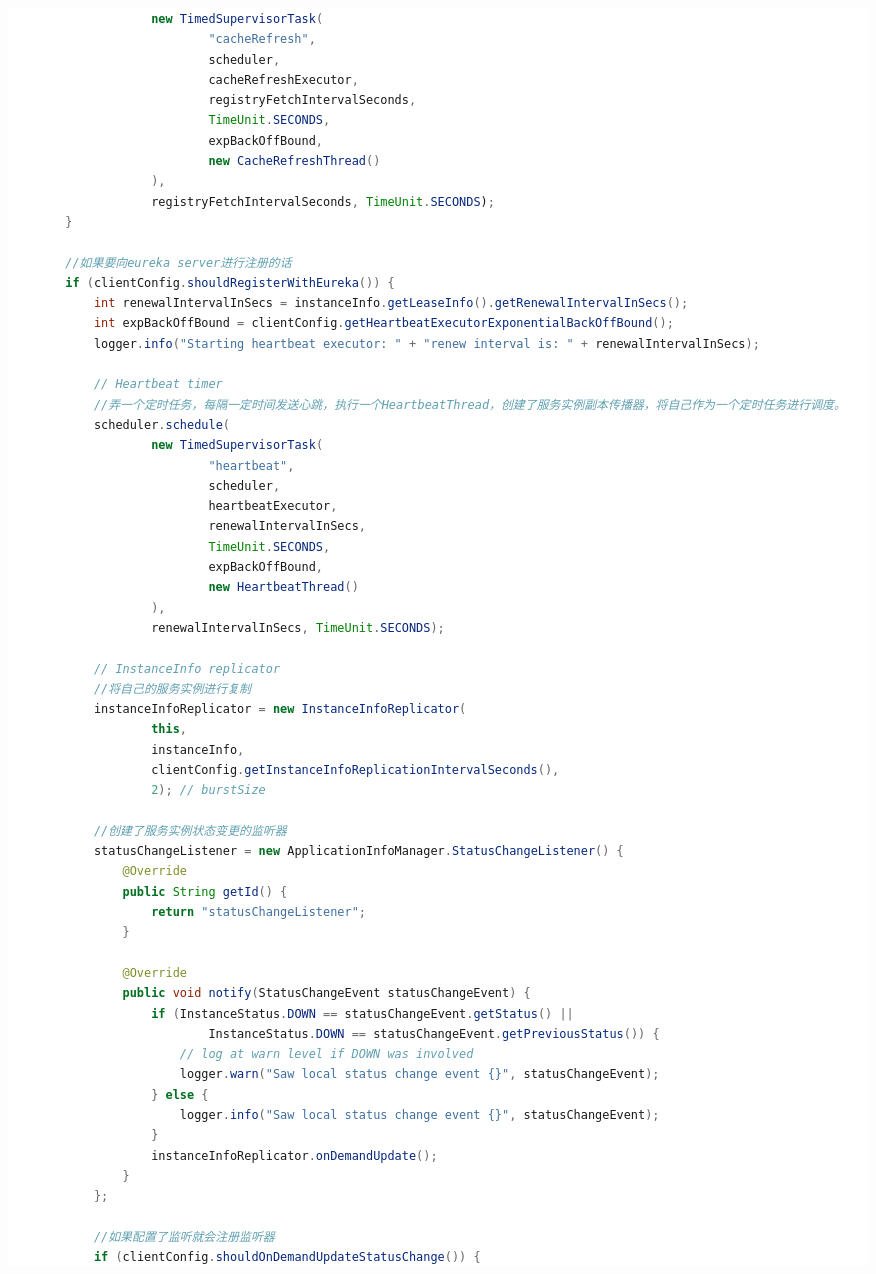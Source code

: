 ```java
                    new TimedSupervisorTask(
                            "cacheRefresh",
                            scheduler,
                            cacheRefreshExecutor,
                            registryFetchIntervalSeconds,
                            TimeUnit.SECONDS,
                            expBackOffBound,
                            new CacheRefreshThread()
                    ),
                    registryFetchIntervalSeconds, TimeUnit.SECONDS);
        }

        //如果要向eureka server进行注册的话
        if (clientConfig.shouldRegisterWithEureka()) {
            int renewalIntervalInSecs = instanceInfo.getLeaseInfo().getRenewalIntervalInSecs();
            int expBackOffBound = clientConfig.getHeartbeatExecutorExponentialBackOffBound();
            logger.info("Starting heartbeat executor: " + "renew interval is: " + renewalIntervalInSecs);

            // Heartbeat timer
            //弄一个定时任务，每隔一定时间发送心跳，执行一个HeartbeatThread，创建了服务实例副本传播器，将自己作为一个定时任务进行调度。
            scheduler.schedule(
                    new TimedSupervisorTask(
                            "heartbeat",
                            scheduler,
                            heartbeatExecutor,
                            renewalIntervalInSecs,
                            TimeUnit.SECONDS,
                            expBackOffBound,
                            new HeartbeatThread()
                    ),
                    renewalIntervalInSecs, TimeUnit.SECONDS);

            // InstanceInfo replicator
            //将自己的服务实例进行复制
            instanceInfoReplicator = new InstanceInfoReplicator(
                    this,
                    instanceInfo,
                    clientConfig.getInstanceInfoReplicationIntervalSeconds(),
                    2); // burstSize

            //创建了服务实例状态变更的监听器
            statusChangeListener = new ApplicationInfoManager.StatusChangeListener() {
                @Override
                public String getId() {
                    return "statusChangeListener";
                }

                @Override
                public void notify(StatusChangeEvent statusChangeEvent) {
                    if (InstanceStatus.DOWN == statusChangeEvent.getStatus() ||
                            InstanceStatus.DOWN == statusChangeEvent.getPreviousStatus()) {
                        // log at warn level if DOWN was involved
                        logger.warn("Saw local status change event {}", statusChangeEvent);
                    } else {
                        logger.info("Saw local status change event {}", statusChangeEvent);
                    }
                    instanceInfoReplicator.onDemandUpdate();
                }
            };

            //如果配置了监听就会注册监听器
            if (clientConfig.shouldOnDemandUpdateStatusChange()) {
```